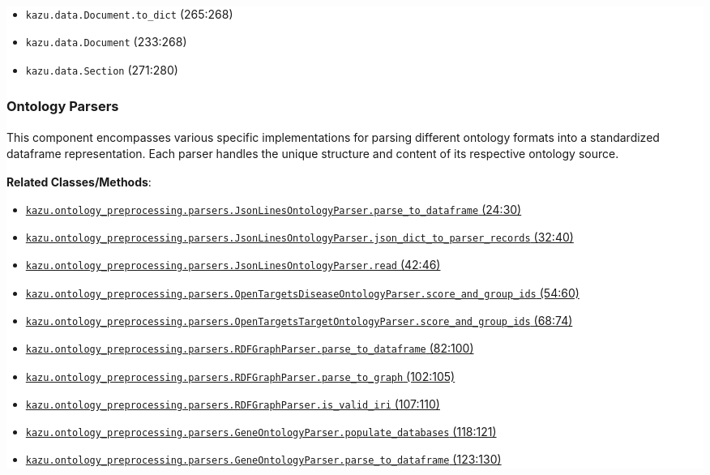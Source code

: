 - `kazu.data.Document.to_dict` (265:268)

- `kazu.data.Document` (233:268)

- `kazu.data.Section` (271:280)





### Ontology Parsers

This component encompasses various specific implementations for parsing different ontology formats into a standardized dataframe representation. Each parser handles the unique structure and content of its respective ontology source.





**Related Classes/Methods**:



- <a href="https://github.com/AstraZeneca/KAZU/blob/master/kazu/ontology_preprocessing/parsers.py#L24-L30" target="_blank" rel="noopener noreferrer">`kazu.ontology_preprocessing.parsers.JsonLinesOntologyParser.parse_to_dataframe` (24:30)</a>

- <a href="https://github.com/AstraZeneca/KAZU/blob/master/kazu/ontology_preprocessing/parsers.py#L32-L40" target="_blank" rel="noopener noreferrer">`kazu.ontology_preprocessing.parsers.JsonLinesOntologyParser.json_dict_to_parser_records` (32:40)</a>

- <a href="https://github.com/AstraZeneca/KAZU/blob/master/kazu/ontology_preprocessing/parsers.py#L42-L46" target="_blank" rel="noopener noreferrer">`kazu.ontology_preprocessing.parsers.JsonLinesOntologyParser.read` (42:46)</a>

- <a href="https://github.com/AstraZeneca/KAZU/blob/master/kazu/ontology_preprocessing/parsers.py#L54-L60" target="_blank" rel="noopener noreferrer">`kazu.ontology_preprocessing.parsers.OpenTargetsDiseaseOntologyParser.score_and_group_ids` (54:60)</a>

- <a href="https://github.com/AstraZeneca/KAZU/blob/master/kazu/ontology_preprocessing/parsers.py#L68-L74" target="_blank" rel="noopener noreferrer">`kazu.ontology_preprocessing.parsers.OpenTargetsTargetOntologyParser.score_and_group_ids` (68:74)</a>

- <a href="https://github.com/AstraZeneca/KAZU/blob/master/kazu/ontology_preprocessing/parsers.py#L82-L100" target="_blank" rel="noopener noreferrer">`kazu.ontology_preprocessing.parsers.RDFGraphParser.parse_to_dataframe` (82:100)</a>

- <a href="https://github.com/AstraZeneca/KAZU/blob/master/kazu/ontology_preprocessing/parsers.py#L102-L105" target="_blank" rel="noopener noreferrer">`kazu.ontology_preprocessing.parsers.RDFGraphParser.parse_to_graph` (102:105)</a>

- <a href="https://github.com/AstraZeneca/KAZU/blob/master/kazu/ontology_preprocessing/parsers.py#L107-L110" target="_blank" rel="noopener noreferrer">`kazu.ontology_preprocessing.parsers.RDFGraphParser.is_valid_iri` (107:110)</a>

- <a href="https://github.com/AstraZeneca/KAZU/blob/master/kazu/ontology_preprocessing/parsers.py#L118-L121" target="_blank" rel="noopener noreferrer">`kazu.ontology_preprocessing.parsers.GeneOntologyParser.populate_databases` (118:121)</a>

- <a href="https://github.com/AstraZeneca/KAZU/blob/master/kazu/ontology_preprocessing/parsers.py#L123-L130" target="_blank" rel="noopener noreferrer">`kazu.ontology_preprocessing.parsers.GeneOntologyParser.parse_to_dataframe` (123:130)</a>
